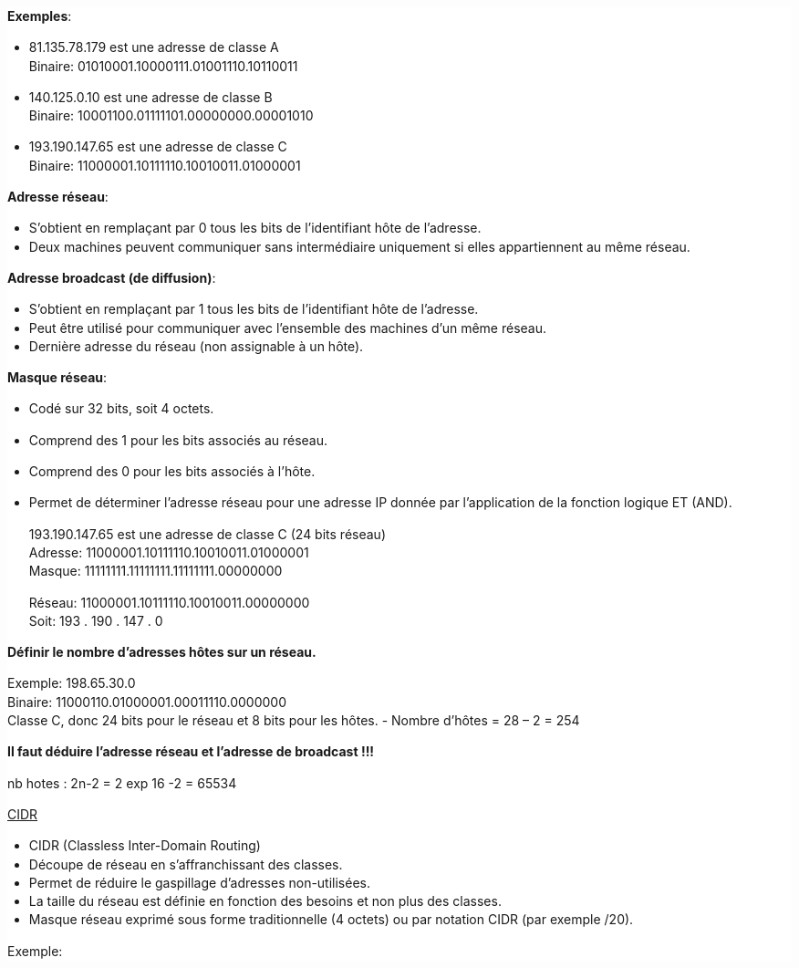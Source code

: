 **Exemples**:

- 81.135.78.179 est une adresse de classe A  
    Binaire:   01010001.10000111.01001110.10110011

- 140.125.0.10 est une adresse de classe B  
    Binaire:  10001100.01111101.00000000.00001010

- 193.190.147.65 est une adresse de classe C  
    Binaire:  11000001.10111110.10010011.01000001

**Adresse réseau**:

- S’obtient en remplaçant par 0 tous les bits de l’identifiant hôte de l’adresse.
- Deux machines peuvent communiquer sans intermédiaire uniquement si elles appartiennent au même réseau.

**Adresse broadcast (de diffusion)**:

- S’obtient en remplaçant par 1 tous les bits de l’identifiant hôte de l’adresse.
- Peut être utilisé pour communiquer avec l’ensemble des machines d’un même réseau.
- Dernière adresse du réseau (non assignable à un hôte).

**Masque réseau**:
- Codé sur 32 bits, soit 4 octets.
- Comprend des 1 pour les bits associés au réseau.
- Comprend des 0 pour les bits associés à l’hôte.
- Permet de déterminer l’adresse réseau pour une adresse IP donnée par l’application de la fonction logique ET (AND).


    193.190.147.65 est une adresse de classe C (24 bits réseau)  
    Adresse: 11000001.10111110.10010011.01000001  
    Masque:  11111111.11111111.11111111.00000000  

    Réseau:  11000001.10111110.10010011.00000000  
    Soit:       193  .   190  .   147  .   0  

**Définir le nombre d’adresses hôtes sur un réseau.**

Exemple: 198.65.30.0  
    Binaire: 11000110.01000001.00011110.0000000  
    Classe C, donc 24 bits pour le réseau et 8 bits pour les hôtes.
        - Nombre d’hôtes = 28 – 2 = 254

**Il faut déduire l’adresse réseau et l’adresse de broadcast !!!**

nb hotes : 2n-2 = 2 exp 16 -2 = 65534

[CIDR](https://docs.netgate.com/pfsense/en/latest/network/cidr.html)
- CIDR (Classless Inter-Domain Routing)
- Découpe de réseau en s’affranchissant des classes.
- Permet de réduire le gaspillage d’adresses non-utilisées.
- La taille du réseau est définie en fonction des besoins et non plus des classes.
- Masque réseau exprimé sous forme traditionnelle (4 octets) ou par notation CIDR (par exemple /20).



Exemple: 
